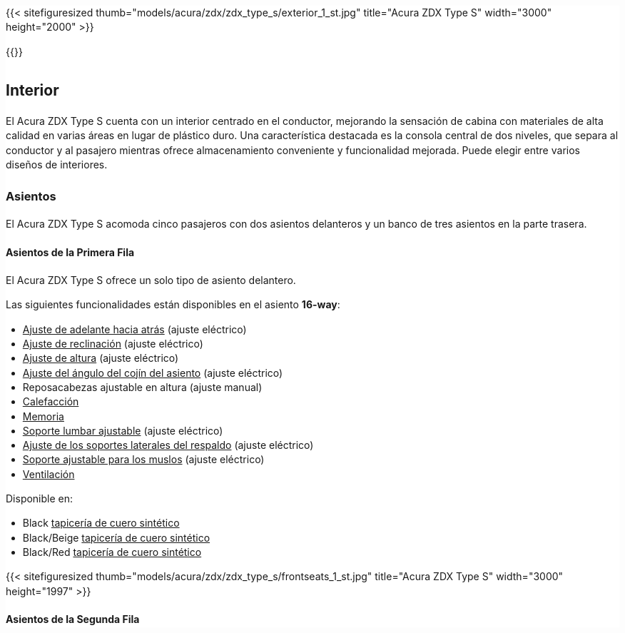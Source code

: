 {{< sitefiguresized thumb="models/acura/zdx/zdx_type_s/exterior_1_st.jpg" title="Acura ZDX Type S" width="3000" height="2000"  >}}

{{<evkxdisplayaddarticle />}}

<a id="section-interior" style="display: block; position: relative; top: -60px; visibility: hidden;"></a>

## Interior

El Acura ZDX Type S cuenta con un interior centrado en el conductor, mejorando la sensación de cabina con materiales de alta calidad en varias áreas en lugar de plástico duro. Una característica destacada es la consola central de dos niveles, que separa al conductor y al pasajero mientras ofrece almacenamiento conveniente y funcionalidad mejorada. Puede elegir entre varios diseños de interiores.

### Asientos

El Acura ZDX Type S acomoda cinco pasajeros con dos asientos delanteros y un banco de tres asientos en la parte trasera.

#### Asientos de la Primera Fila

El Acura ZDX Type S ofrece un solo tipo de asiento delantero.

Las siguientes funcionalidades están disponibles en el asiento **16-way**:

- [Ajuste de adelante hacia atrás](../../../../technology/seats/adjustment/#fore-and-aft-adjustment) (ajuste eléctrico)
- [Ajuste de reclinación](../../../../technology/seats/adjustment/#recline-adjustment) (ajuste eléctrico)
- [Ajuste de altura](../../../../technology/seats/adjustment/#height-adjustment) (ajuste eléctrico)
- [Ajuste del ángulo del cojín del asiento](../../../../technology/seats/adjustment/#seat-cushion-angle-adjustment) (ajuste eléctrico)
- Reposacabezas ajustable en altura (ajuste manual)
- [Calefacción](../../../../technology/seats/adjustment/#heating)
- [Memoria](../../../../technology/seats/adjustment/#seat-memory)
- [Soporte lumbar ajustable](../../../../technology/seats/adjustment/#lumbar-support) (ajuste eléctrico)
- [Ajuste de los soportes laterales del respaldo](../../../../technology/seats/adjustment/#backrest-side-bolster-adjustment) (ajuste eléctrico)
- [Soporte ajustable para los muslos](../../../../technology/seats/adjustment/#thigh-support-adjustment) (ajuste eléctrico)
- [Ventilación](../../../../technology/seats/adjustment/#ventilation)

Disponible en:

- Black [tapicería de cuero sintético](../../../../technology/seats/materials/#leatherette)
- Black/Beige [tapicería de cuero sintético](../../../../technology/seats/materials/#leatherette)
- Black/Red [tapicería de cuero sintético](../../../../technology/seats/materials/#leatherette)

{{< sitefiguresized thumb="models/acura/zdx/zdx_type_s/frontseats_1_st.jpg" title="Acura ZDX Type S" width="3000" height="1997"  >}}

#### Asientos de la Segunda Fila
